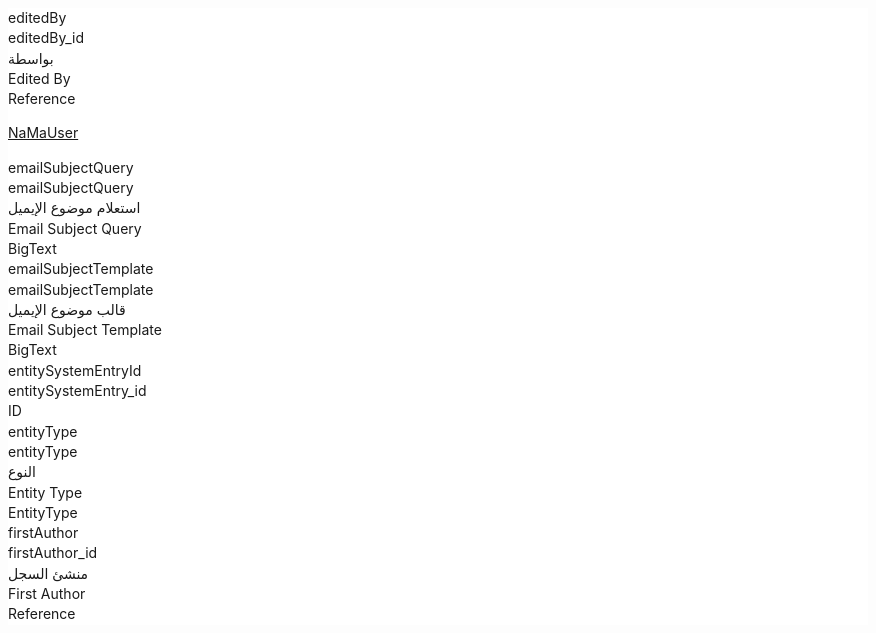 </div>

<div class="row searchable" id="editedBy">
<div class="cell" data-label="Property">editedBy</div>
<div class="cell" data-label="Column">editedBy_id</div>
<div class="cell" data-label="Arabic">بواسطة</div>
<div class="cell" data-label="English">Edited By</div>
<div class="cell" data-label="Type">Reference</div>
<div class="cell" data-label="Foreign Table">

 [NaMaUser](/entities/system-tables/NaMaUser.md) 
</div>
</div>

<div class="row searchable" id="emailSubjectQuery">
<div class="cell" data-label="Property">emailSubjectQuery</div>
<div class="cell" data-label="Column">emailSubjectQuery</div>
<div class="cell" data-label="Arabic">استعلام موضوع الإيميل</div>
<div class="cell" data-label="English">Email Subject Query</div>
<div class="cell" data-label="Type">BigText</div>

</div>

<div class="row searchable" id="emailSubjectTemplate">
<div class="cell" data-label="Property">emailSubjectTemplate</div>
<div class="cell" data-label="Column">emailSubjectTemplate</div>
<div class="cell" data-label="Arabic">قالب موضوع الإيميل</div>
<div class="cell" data-label="English">Email Subject Template</div>
<div class="cell" data-label="Type">BigText</div>

</div>

<div class="row searchable" id="entitySystemEntryId">
<div class="cell" data-label="Property">entitySystemEntryId</div>
<div class="cell" data-label="Column">entitySystemEntry_id</div>
<div class="cell" data-label="Arabic"></div>
<div class="cell" data-label="English"></div>
<div class="cell" data-label="Type">ID</div>

</div>

<div class="row searchable" id="entityType">
<div class="cell" data-label="Property">entityType</div>
<div class="cell" data-label="Column">entityType</div>
<div class="cell" data-label="Arabic">النوع</div>
<div class="cell" data-label="English">Entity Type</div>
<div class="cell" data-label="Type">EntityType</div>

</div>

<div class="row searchable" id="firstAuthor">
<div class="cell" data-label="Property">firstAuthor</div>
<div class="cell" data-label="Column">firstAuthor_id</div>
<div class="cell" data-label="Arabic">منشئ السجل</div>
<div class="cell" data-label="English">First Author</div>
<div class="cell" data-label="Type">Reference</div>
<div class="cell" data-label="Foreign Table">
